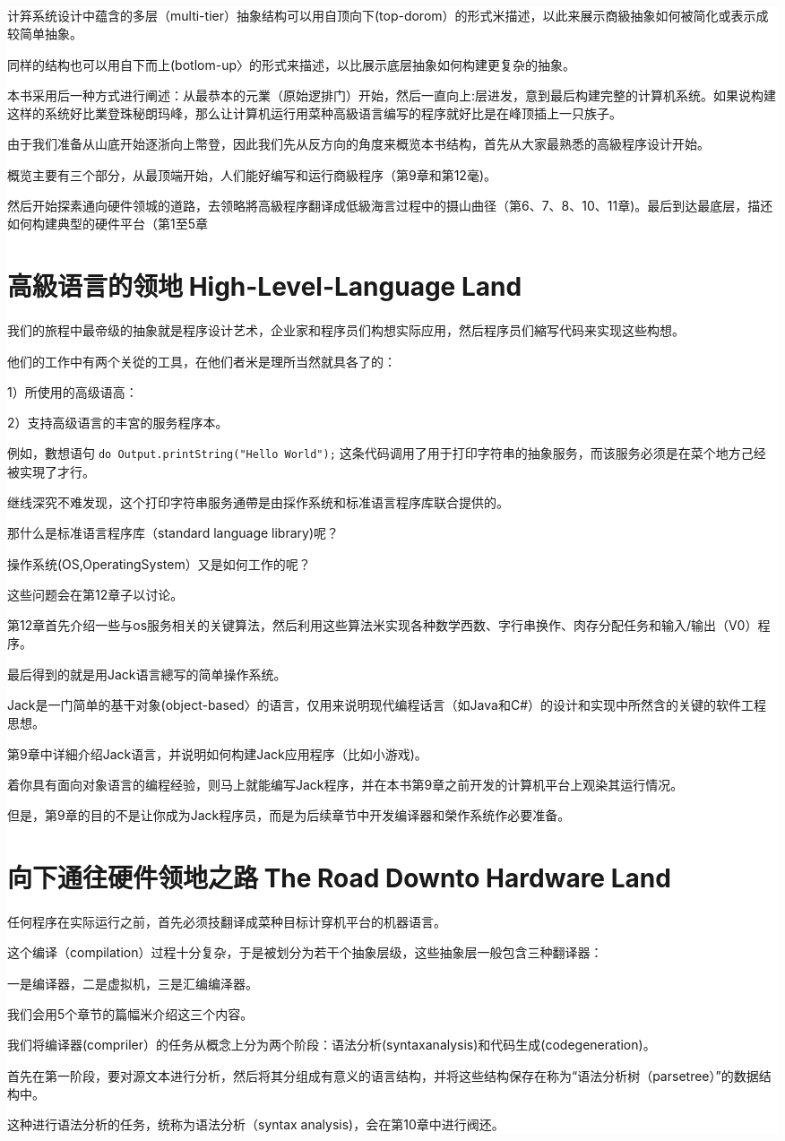 计笲系统设计中蕴含的多层（multi-tier）抽象结构可以用自顶向下(top-dorom）的形式米描述，以此来展示商級抽象如何被简化或表示成较简单抽象。

同样的结构也可以用自下而上(botlom-up〉的形式来描述，以比展示底层抽象如何构建更复杂的抽象。

本书采用后一种方式进行阐述：从最恭本的元業（原始逻排门）开始，然后一直向上:层进发，意到最后构建完整的计算机系统。如果说构建这样的系统好比業登珠秘朗玛峰，那么让计算机运行用菜种高級语言编写的程序就好比是在峰顶插上一只族子。

由于我们准备从山底开始逐浙向上幣登，因此我们先从反方向的角度来概览本书结构，首先从大家最熟悉的高級程序设计开始。

概览主要有三个部分，从最顶端开始，人们能好编写和运行商級程序（第9章和第12毫)。

然后开始探素通向硬件领城的道路，去领略將高級程序翻译成低級海言过程中的摄山曲径（第6、7、8、10、11章)。最后到达最底层，描还如何构建典型的硬件平台（第1至5章

# 高級语言的领地 High-Level-Language Land

我们的旅程中最帝级的抽象就是程序设计艺术，企业家和程序员们构想实际应用，然后程序员们縮写代码来实现这些构想。

他们的工作中有两个关從的工具，在他们者米是理所当然就具各了的：

1）所使用的高级语高：

2）支持高级语言的丰宮的服务程序本。

例如，數想语句 `do Output.printString("Hello World");` 这条代码调用了用于打印字符串的抽象服务，而该服务必须是在菜个地方己经被实現了才行。

继线深究不难发现，这个打印字符串服务通帶是由採作系统和标准语言程序库联合提供的。

那什么是标准语言程序库（standard language library)呢？

操作系统(OS,OperatingSystem）又是如何工作的呢？

这些问题会在第12章子以讨论。

第12章首先介绍一些与os服务相关的关键算法，然后利用这些算法米实现各种数学西数、字行串换作、肉存分配任务和输入/输出（V0）程序。

最后得到的就是用Jack语言總写的简单操作系统。

Jack是一门简单的基干对象(object-based〉的语言，仅用来说明现代编程话言（如Java和C#）的设计和实现中所然含的关键的软件工程思想。

第9章中详細介绍Jack语言，并说明如何构建Jack应用程序（比如小游戏)。

着你具有面向对象语言的编程经验，则马上就能编写Jack程序，并在本书第9章之前开发的计算机平台上观染其运行情况。

但是，第9章的目的不是让你成为Jack程序员，而是为后续章节中开发编译器和榮作系统作必要准备。

# 向下通往硬件领地之路 The Road Downto Hardware Land

任何程序在实际运行之前，首先必须技翻译成菜种目标计穿机平台的机器语言。

这个编译（compilation）过程十分复杂，于是被划分为若干个抽象层级，这些抽象层一般包含三种翻译器：

一是编译器，二是虚拟机，三是汇编编泽器。

我们会用5个章节的篇幅米介绍这三个内容。

我们将编译器(compriler）的任务从概念上分为两个阶段：语法分析(syntaxanalysis)和代码生成(codegeneration)。

首先在第一阶段，要对源文本进行分析，然后将其分组成有意义的语言结构，并将这些结构保存在称为“语法分析树（parsetree）”的数据结构中。

这种进行语法分析的任务，统称为语法分析（syntax analysis)，会在第10章中进行阀还。
